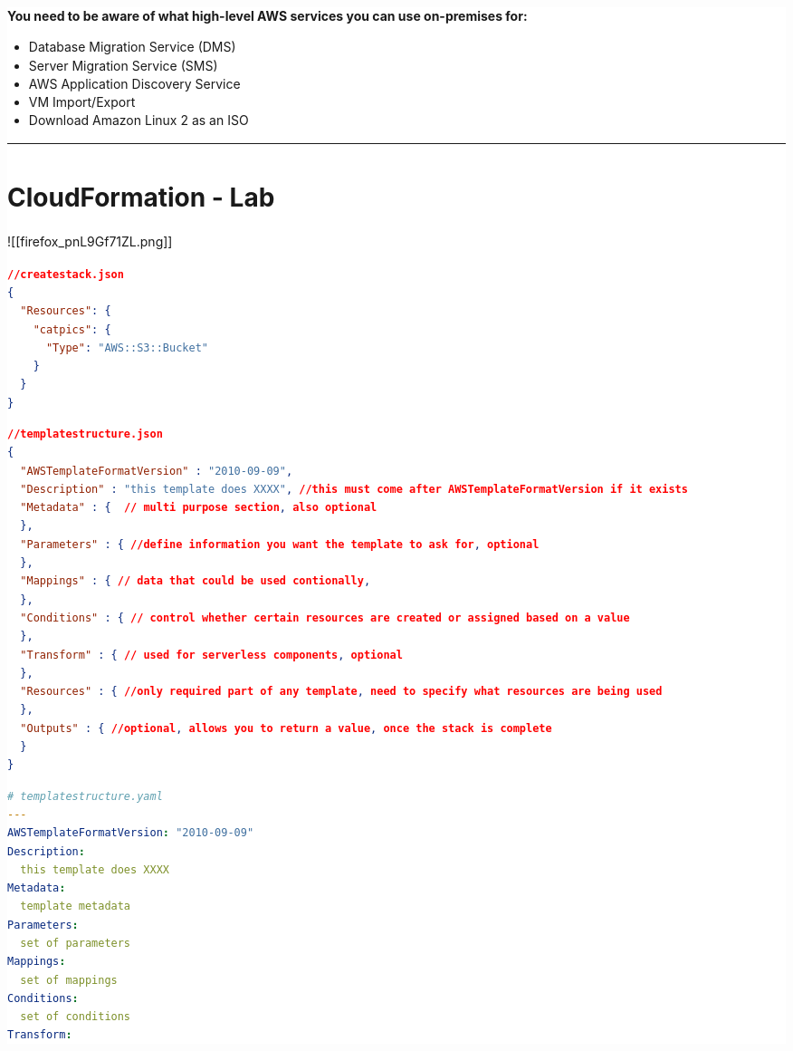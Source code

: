 **You need to be aware of what high-level AWS services you can use on-premises for:**

- Database Migration Service (DMS) 
- Server Migration Service (SMS)
- AWS Application Discovery Service
- VM Import/Export
- Download Amazon Linux 2 as an ISO 


---

# CloudFormation - Lab

![[firefox_pnL9Gf71ZL.png]]


```json
//createstack.json
{
  "Resources": {
    "catpics": {
      "Type": "AWS::S3::Bucket"
    }
  }
}
```

```json
//templatestructure.json
{
  "AWSTemplateFormatVersion" : "2010-09-09",
  "Description" : "this template does XXXX", //this must come after AWSTemplateFormatVersion if it exists
  "Metadata" : {  // multi purpose section, also optional
  },
  "Parameters" : { //define information you want the template to ask for, optional
  },
  "Mappings" : { // data that could be used contionally, 
  },
  "Conditions" : { // control whether certain resources are created or assigned based on a value
  },
  "Transform" : { // used for serverless components, optional
  },
  "Resources" : { //only required part of any template, need to specify what resources are being used
  },
  "Outputs" : { //optional, allows you to return a value, once the stack is complete
  }
}
```

```yaml
# templatestructure.yaml
---
AWSTemplateFormatVersion: "2010-09-09"
Description:
  this template does XXXX
Metadata:
  template metadata
Parameters:
  set of parameters
Mappings:
  set of mappings
Conditions:
  set of conditions
Transform:
```
